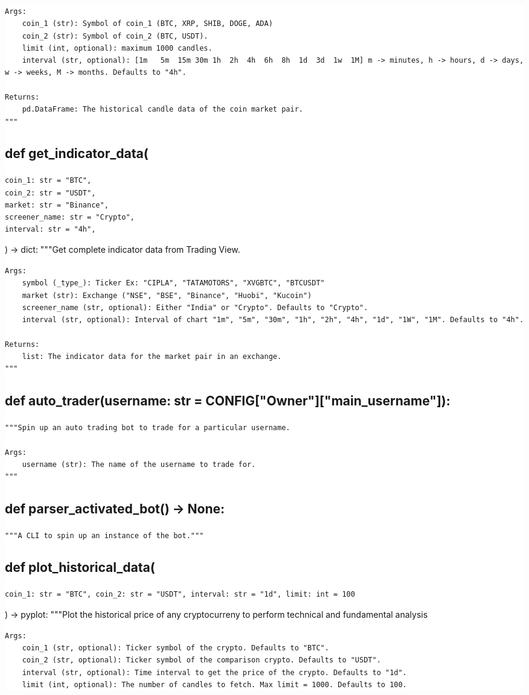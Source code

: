     Args:
        coin_1 (str): Symbol of coin_1 (BTC, XRP, SHIB, DOGE, ADA)
        coin_2 (str): Symbol of coin_2 (BTC, USDT).
        limit (int, optional): maximum 1000 candles.
        interval (str, optional): [1m   5m  15m 30m 1h  2h  4h  6h  8h  1d  3d  1w  1M] m -> minutes, h -> hours, d -> days, w -> weeks, M -> months. Defaults to "4h".

    Returns:
        pd.DataFrame: The historical candle data of the coin market pair.
    """

## def get_indicator_data(
    coin_1: str = "BTC",
    coin_2: str = "USDT",
    market: str = "Binance",
    screener_name: str = "Crypto",
    interval: str = "4h",
) -> dict:
    """Get complete indicator data from Trading View.

    Args:
        symbol (_type_): Ticker Ex: "CIPLA", "TATAMOTORS", "XVGBTC", "BTCUSDT"
        market (str): Exchange ("NSE", "BSE", "Binance", "Huobi", "Kucoin")
        screener_name (str, optional): Either "India" or "Crypto". Defaults to "Crypto".
        interval (str, optional): Interval of chart "1m", "5m", "30m", "1h", "2h", "4h", "1d", "1W", "1M". Defaults to "4h".

    Returns:
        list: The indicator data for the market pair in an exchange.
    """

## def auto_trader(username: str = CONFIG["Owner"]["main_username"]):
    """Spin up an auto trading bot to trade for a particular username.

    Args:
        username (str): The name of the username to trade for.
    """

## def parser_activated_bot() -> None:
    """A CLI to spin up an instance of the bot."""

## def plot_historical_data(
    coin_1: str = "BTC", coin_2: str = "USDT", interval: str = "1d", limit: int = 100
) -> pyplot:
    """Plot the historical price of any cryptocurreny to perform technical and fundamental analysis

    Args:
        coin_1 (str, optional): Ticker symbol of the crypto. Defaults to "BTC".
        coin_2 (str, optional): Ticker symbol of the comparison crypto. Defaults to "USDT".
        interval (str, optional): Time interval to get the price of the crypto. Defaults to "1d".
        limit (int, optional): The number of candles to fetch. Max limit = 1000. Defaults to 100.
